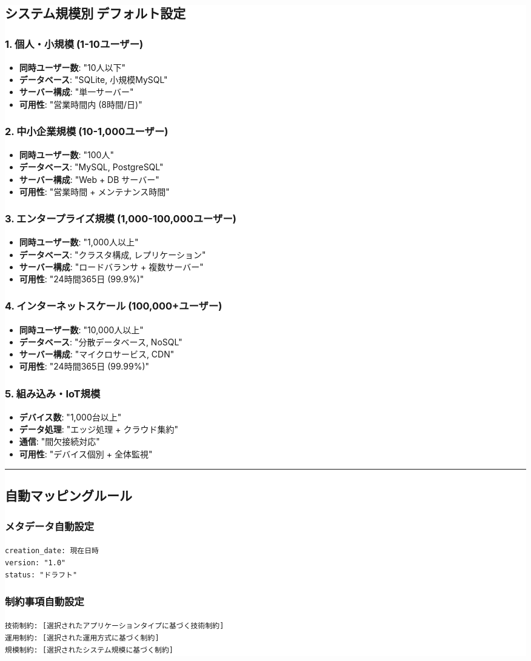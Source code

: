
## システム規模別 デフォルト設定

### 1. 個人・小規模 (1-10ユーザー)
- **同時ユーザー数**: "10人以下"
- **データベース**: "SQLite, 小規模MySQL"
- **サーバー構成**: "単一サーバー"
- **可用性**: "営業時間内 (8時間/日)"

### 2. 中小企業規模 (10-1,000ユーザー)
- **同時ユーザー数**: "100人"
- **データベース**: "MySQL, PostgreSQL"
- **サーバー構成**: "Web + DB サーバー"
- **可用性**: "営業時間 + メンテナンス時間"

### 3. エンタープライズ規模 (1,000-100,000ユーザー)
- **同時ユーザー数**: "1,000人以上"
- **データベース**: "クラスタ構成, レプリケーション"
- **サーバー構成**: "ロードバランサ + 複数サーバー"
- **可用性**: "24時間365日 (99.9%)"

### 4. インターネットスケール (100,000+ユーザー)
- **同時ユーザー数**: "10,000人以上"
- **データベース**: "分散データベース, NoSQL"
- **サーバー構成**: "マイクロサービス, CDN"
- **可用性**: "24時間365日 (99.99%)"

### 5. 組み込み・IoT規模
- **デバイス数**: "1,000台以上"
- **データ処理**: "エッジ処理 + クラウド集約"
- **通信**: "間欠接続対応"
- **可用性**: "デバイス個別 + 全体監視"

---

## 自動マッピングルール

### メタデータ自動設定
```
creation_date: 現在日時
version: "1.0"
status: "ドラフト"
```

### 制約事項自動設定
```
技術制約: [選択されたアプリケーションタイプに基づく技術制約]
運用制約: [選択された運用方式に基づく制約]
規模制約: [選択されたシステム規模に基づく制約]
```
